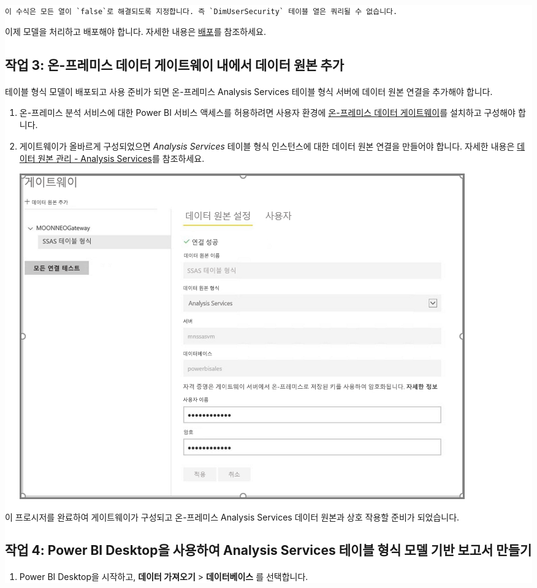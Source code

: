     이 수식은 모든 열이 `false`로 해결되도록 지정합니다. 즉 `DimUserSecurity` 테이블 열은 쿼리될 수 없습니다.

이제 모델을 처리하고 배포해야 합니다. 자세한 내용은 [배포](/analysis-services/tutorial-tabular-1200/lesson-13-deploy)를 참조하세요.

## <a name="task-3-add-data-sources-within-your-on-premises-data-gateway"></a>작업 3: 온-프레미스 데이터 게이트웨이 내에서 데이터 원본 추가

테이블 형식 모델이 배포되고 사용 준비가 되면 온-프레미스 Analysis Services 테이블 형식 서버에 데이터 원본 연결을 추가해야 합니다.

1. 온-프레미스 분석 서비스에 대한 Power BI 서비스 액세스를 허용하려면 사용자 환경에 [온-프레미스 데이터 게이트웨이](service-gateway-onprem.md)를 설치하고 구성해야 합니다.

1. 게이트웨이가 올바르게 구성되었으면 *Analysis Services* 테이블 형식 인스턴스에 대한 데이터 원본 연결을 만들어야 합니다. 자세한 내용은 [데이터 원본 관리 - Analysis Services](service-gateway-enterprise-manage-ssas.md)를 참조하세요.

   ![데이터 원본 연결을 만드세요.](media/desktop-tutorial-row-level-security-onprem-ssas-tabular/pbi_gateway.png)

이 프로시저를 완료하여 게이트웨이가 구성되고 온-프레미스 Analysis Services 데이터 원본과 상호 작용할 준비가 되었습니다.

## <a name="task-4-create-report-based-on-analysis-services-tabular-model-using-power-bi-desktop"></a>작업 4: Power BI Desktop을 사용하여 Analysis Services 테이블 형식 모델 기반 보고서 만들기

1. Power BI Desktop을 시작하고, **데이터 가져오기** > **데이터베이스** 를 선택합니다.
